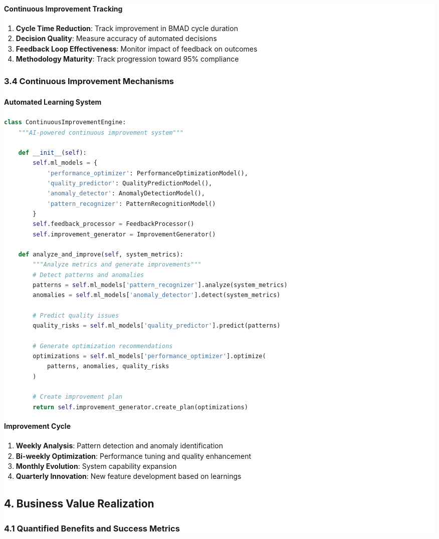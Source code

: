 #### Continuous Improvement Tracking
1. **Cycle Time Reduction**: Track improvement in BMAD cycle duration
2. **Decision Quality**: Measure accuracy of automated decisions
3. **Feedback Loop Effectiveness**: Monitor impact of feedback on outcomes
4. **Methodology Maturity**: Track progression toward 95% compliance

### 3.4 Continuous Improvement Mechanisms

#### Automated Learning System
```python
class ContinuousImprovementEngine:
    """AI-powered continuous improvement system"""
    
    def __init__(self):
        self.ml_models = {
            'performance_optimizer': PerformanceOptimizationModel(),
            'quality_predictor': QualityPredictionModel(),
            'anomaly_detector': AnomalyDetectionModel(),
            'pattern_recognizer': PatternRecognitionModel()
        }
        self.feedback_processor = FeedbackProcessor()
        self.improvement_generator = ImprovementGenerator()
    
    def analyze_and_improve(self, system_metrics):
        """Analyze metrics and generate improvements"""
        # Detect patterns and anomalies
        patterns = self.ml_models['pattern_recognizer'].analyze(system_metrics)
        anomalies = self.ml_models['anomaly_detector'].detect(system_metrics)
        
        # Predict quality issues
        quality_risks = self.ml_models['quality_predictor'].predict(patterns)
        
        # Generate optimization recommendations
        optimizations = self.ml_models['performance_optimizer'].optimize(
            patterns, anomalies, quality_risks
        )
        
        # Create improvement plan
        return self.improvement_generator.create_plan(optimizations)
```

#### Improvement Cycle
1. **Weekly Analysis**: Pattern detection and anomaly identification
2. **Bi-weekly Optimization**: Performance tuning and quality enhancement
3. **Monthly Evolution**: System capability expansion
4. **Quarterly Innovation**: New feature development based on learnings

## 4. Business Value Realization

### 4.1 Quantified Benefits and Success Metrics
